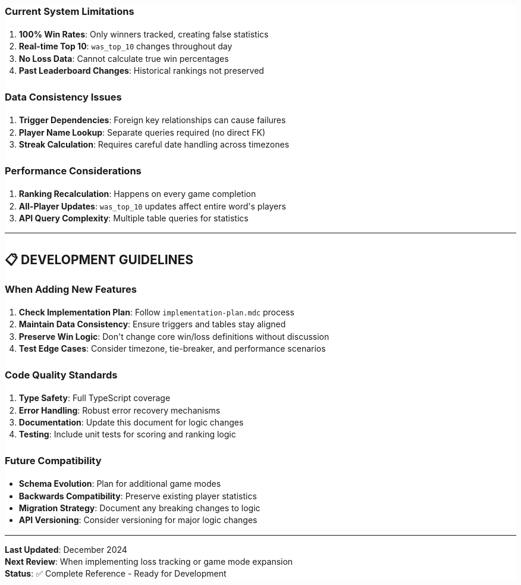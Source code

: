 ### **Current System Limitations**
1. **100% Win Rates**: Only winners tracked, creating false statistics
2. **Real-time Top 10**: `was_top_10` changes throughout day
3. **No Loss Data**: Cannot calculate true win percentages
4. **Past Leaderboard Changes**: Historical rankings not preserved

### **Data Consistency Issues**
1. **Trigger Dependencies**: Foreign key relationships can cause failures
2. **Player Name Lookup**: Separate queries required (no direct FK)
3. **Streak Calculation**: Requires careful date handling across timezones

### **Performance Considerations**
1. **Ranking Recalculation**: Happens on every game completion
2. **All-Player Updates**: `was_top_10` updates affect entire word's players
3. **API Query Complexity**: Multiple table queries for statistics

---

## 📋 **DEVELOPMENT GUIDELINES**

### **When Adding New Features**
1. **Check Implementation Plan**: Follow `implementation-plan.mdc` process
2. **Maintain Data Consistency**: Ensure triggers and tables stay aligned
3. **Preserve Win Logic**: Don't change core win/loss definitions without discussion
4. **Test Edge Cases**: Consider timezone, tie-breaker, and performance scenarios

### **Code Quality Standards**
1. **Type Safety**: Full TypeScript coverage
2. **Error Handling**: Robust error recovery mechanisms  
3. **Documentation**: Update this document for logic changes
4. **Testing**: Include unit tests for scoring and ranking logic

### **Future Compatibility**
- **Schema Evolution**: Plan for additional game modes
- **Backwards Compatibility**: Preserve existing player statistics
- **Migration Strategy**: Document any breaking changes to logic
- **API Versioning**: Consider versioning for major logic changes

---

**Last Updated**: December 2024  
**Next Review**: When implementing loss tracking or game mode expansion  
**Status**: ✅ Complete Reference - Ready for Development 